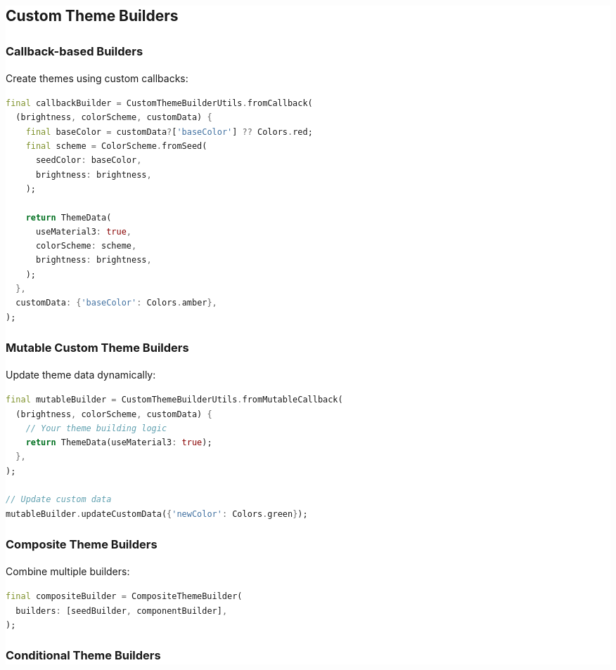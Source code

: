 ## Custom Theme Builders

### Callback-based Builders

Create themes using custom callbacks:

```dart
final callbackBuilder = CustomThemeBuilderUtils.fromCallback(
  (brightness, colorScheme, customData) {
    final baseColor = customData?['baseColor'] ?? Colors.red;
    final scheme = ColorScheme.fromSeed(
      seedColor: baseColor,
      brightness: brightness,
    );
    
    return ThemeData(
      useMaterial3: true,
      colorScheme: scheme,
      brightness: brightness,
    );
  },
  customData: {'baseColor': Colors.amber},
);
```

### Mutable Custom Theme Builders

Update theme data dynamically:

```dart
final mutableBuilder = CustomThemeBuilderUtils.fromMutableCallback(
  (brightness, colorScheme, customData) {
    // Your theme building logic
    return ThemeData(useMaterial3: true);
  },
);

// Update custom data
mutableBuilder.updateCustomData({'newColor': Colors.green});
```

### Composite Theme Builders

Combine multiple builders:

```dart
final compositeBuilder = CompositeThemeBuilder(
  builders: [seedBuilder, componentBuilder],
);
```

### Conditional Theme Builders
